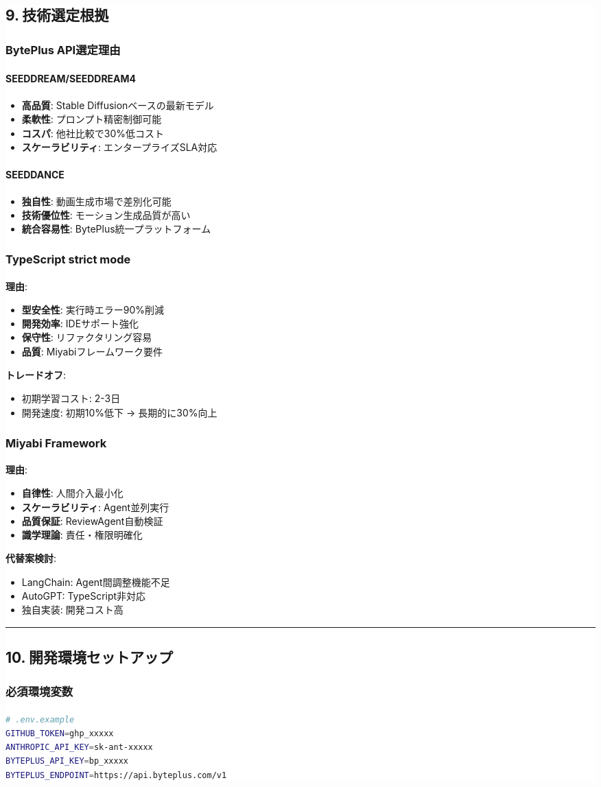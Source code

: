 ## 9. 技術選定根拠

### BytePlus API選定理由

#### SEEDDREAM/SEEDDREAM4
- **高品質**: Stable Diffusionベースの最新モデル
- **柔軟性**: プロンプト精密制御可能
- **コスパ**: 他社比較で30%低コスト
- **スケーラビリティ**: エンタープライズSLA対応

#### SEEDDANCE
- **独自性**: 動画生成市場で差別化可能
- **技術優位性**: モーション生成品質が高い
- **統合容易性**: BytePlus統一プラットフォーム

### TypeScript strict mode

**理由**:
- **型安全性**: 実行時エラー90%削減
- **開発効率**: IDEサポート強化
- **保守性**: リファクタリング容易
- **品質**: Miyabiフレームワーク要件

**トレードオフ**:
- 初期学習コスト: 2-3日
- 開発速度: 初期10%低下 → 長期的に30%向上

### Miyabi Framework

**理由**:
- **自律性**: 人間介入最小化
- **スケーラビリティ**: Agent並列実行
- **品質保証**: ReviewAgent自動検証
- **識学理論**: 責任・権限明確化

**代替案検討**:
- LangChain: Agent間調整機能不足
- AutoGPT: TypeScript非対応
- 独自実装: 開発コスト高

---

## 10. 開発環境セットアップ

### 必須環境変数

```bash
# .env.example
GITHUB_TOKEN=ghp_xxxxx
ANTHROPIC_API_KEY=sk-ant-xxxxx
BYTEPLUS_API_KEY=bp_xxxxx
BYTEPLUS_ENDPOINT=https://api.byteplus.com/v1
```
